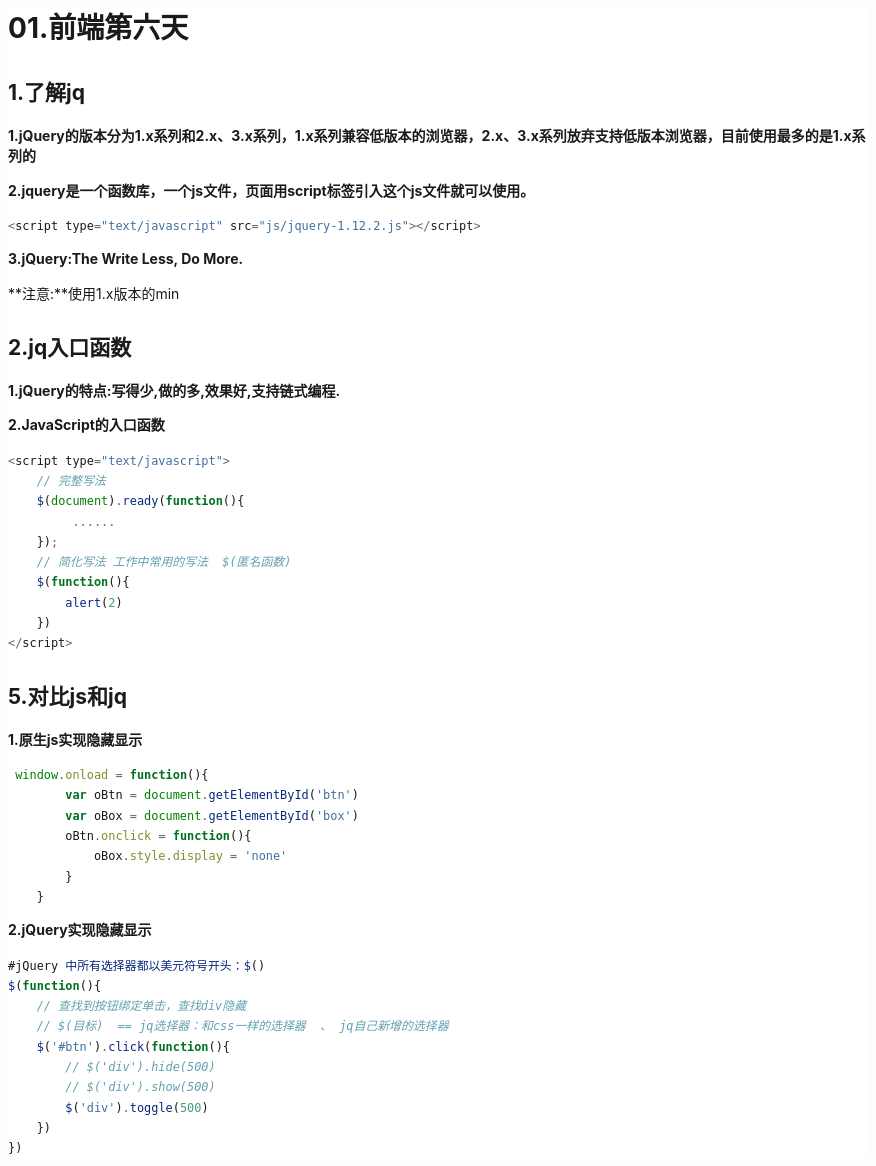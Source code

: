 # 01.前端第六天

## 1.了解jq

**1.jQuery的版本分为1.x系列和2.x、3.x系列，1.x系列兼容低版本的浏览器，2.x、3.x系列放弃支持低版本浏览器，目前使用最多的是1.x系列的**

**2.jquery是一个函数库，一个js文件，页面用script标签引入这个js文件就可以使用。**

```js
<script type="text/javascript" src="js/jquery-1.12.2.js"></script>
```

**3.jQuery:The Write Less, Do More.**

**注意:**使用1.x版本的min

## 2.jq入口函数

**1.jQuery的特点:写得少,做的多,效果好,支持链式编程.**

**2.JavaScript的入口函数**

```js
<script type="text/javascript">
    // 完整写法
    $(document).ready(function(){
         ......
    });
    // 简化写法 工作中常用的写法  $(匿名函数)
    $(function(){
        alert(2)
    })
</script>  
```

## 5.对比js和jq

**1.原生js实现隐藏显示**
```js
 window.onload = function(){
        var oBtn = document.getElementById('btn')
        var oBox = document.getElementById('box')
        oBtn.onclick = function(){
            oBox.style.display = 'none'
        }
    }
```

**2.jQuery实现隐藏显示**

```js
#jQuery 中所有选择器都以美元符号开头：$()
$(function(){
    // 查找到按钮绑定单击，查找div隐藏
    // $(目标)  == jq选择器：和css一样的选择器  、 jq自己新增的选择器
    $('#btn').click(function(){
        // $('div').hide(500)
        // $('div').show(500)
        $('div').toggle(500)
    })
})
```
